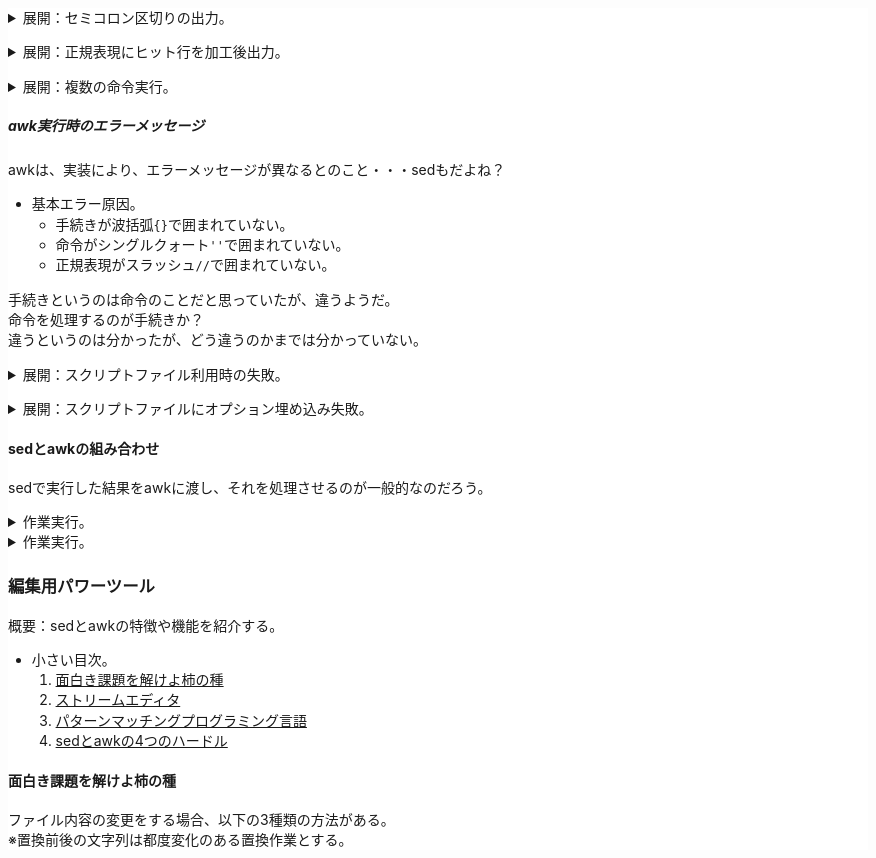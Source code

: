 
<a name="sedawkOreillyBook920004awkusescriptfilespace"></a>
<details><summary>展開：セミコロン区切りの出力。</summary></details>


<a name="sedawkOreillyBook920004awkusescriptfileregonelinecomma"></a>
<details><summary>展開：正規表現にヒット行を加工後出力。</summary></details>


<a name="sedawkOreillyBook920004awkusescriptfileregonelinemultiple"></a>
<details><summary>展開：複数の命令実行。</summary></details>


<a name="sedawkOreillyBook920004awkusesfailure"></a>
##### awk実行時のエラーメッセージ
awkは、実装により、エラーメッセージが異なるとのこと・・・sedもだよね？  

* 基本エラー原因。  
  * 手続きが波括弧`{}`で囲まれていない。  
  * 命令がシングルクォート`''`で囲まれていない。  
  * 正規表現がスラッシュ`//`で囲まれていない。  

手続きというのは命令のことだと思っていたが、違うようだ。  
命令を処理するのが手続きか？  
違うというのは分かったが、どう違うのかまでは分かっていない。  

<a name="sedawkOreillyBook920004awkusescriptfilefailure"></a>
<details><summary>展開：スクリプトファイル利用時の失敗。</summary></details>


<a name="sedawkOreillyBook920004awkusescriptfileoptionnotpostscript"></a>
<details><summary>展開：スクリプトファイルにオプション埋め込み失敗。</summary></details>


<a name="sedawkOreillyBook920005"></a>
#### sedとawkの組み合わせ
sedで実行した結果をawkに渡し、それを処理させるのが一般的なのだろう。

<details><summary>作業実行。</summary></details>


<details><summary>作業実行。</summary></details>


<a name="sedawkOreillyBook900001"></a>
### 編集用パワーツール
概要：sedとawkの特徴や機能を紹介する。  

* 小さい目次。  
  1. [面白き課題を解けよ柿の種](#sedawkOreillyBook910001)  
  1. [ストリームエディタ](#sedawkOreillyBook910002)  
  1. [パターンマッチングプログラミング言語](#sedawkOreillyBook910003)  
  1. [sedとawkの4つのハードル](#sedawkOreillyBook910004)  


<a name="sedawkOreillyBook910001"></a>
#### 面白き課題を解けよ柿の種
ファイル内容の変更をする場合、以下の3種類の方法がある。  
※置換前後の文字列は都度変化のある置換作業とする。  
